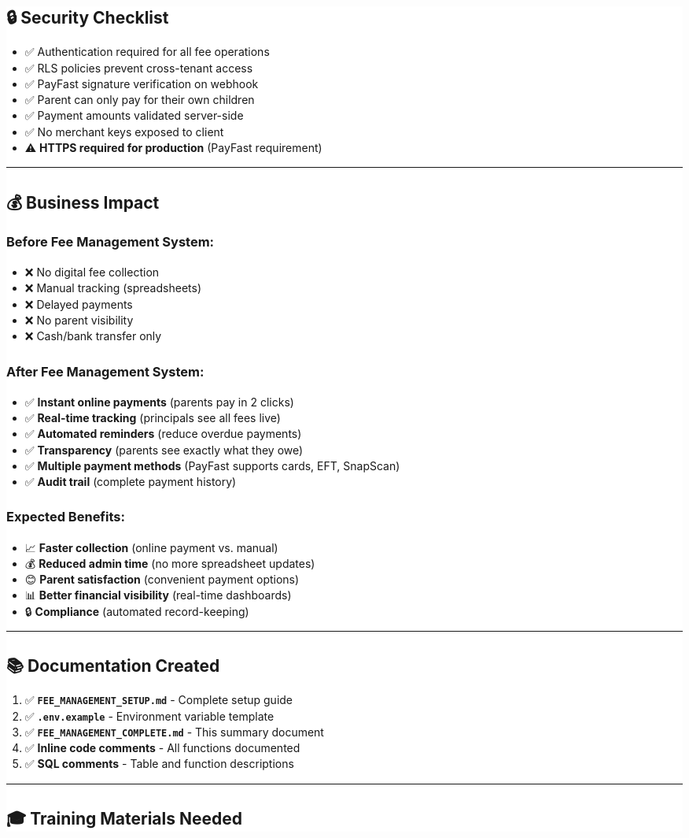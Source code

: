 
## 🔒 Security Checklist

- ✅ Authentication required for all fee operations
- ✅ RLS policies prevent cross-tenant access
- ✅ PayFast signature verification on webhook
- ✅ Parent can only pay for their own children
- ✅ Payment amounts validated server-side
- ✅ No merchant keys exposed to client
- ⚠️ **HTTPS required for production** (PayFast requirement)

---

## 💰 Business Impact

### Before Fee Management System:
- ❌ No digital fee collection
- ❌ Manual tracking (spreadsheets)
- ❌ Delayed payments
- ❌ No parent visibility
- ❌ Cash/bank transfer only

### After Fee Management System:
- ✅ **Instant online payments** (parents pay in 2 clicks)
- ✅ **Real-time tracking** (principals see all fees live)
- ✅ **Automated reminders** (reduce overdue payments)
- ✅ **Transparency** (parents see exactly what they owe)
- ✅ **Multiple payment methods** (PayFast supports cards, EFT, SnapScan)
- ✅ **Audit trail** (complete payment history)

### Expected Benefits:
- 📈 **Faster collection** (online payment vs. manual)
- 💰 **Reduced admin time** (no more spreadsheet updates)
- 😊 **Parent satisfaction** (convenient payment options)
- 📊 **Better financial visibility** (real-time dashboards)
- 🔒 **Compliance** (automated record-keeping)

---

## 📚 Documentation Created

1. ✅ **`FEE_MANAGEMENT_SETUP.md`** - Complete setup guide
2. ✅ **`.env.example`** - Environment variable template
3. ✅ **`FEE_MANAGEMENT_COMPLETE.md`** - This summary document
4. ✅ **Inline code comments** - All functions documented
5. ✅ **SQL comments** - Table and function descriptions

---

## 🎓 Training Materials Needed
